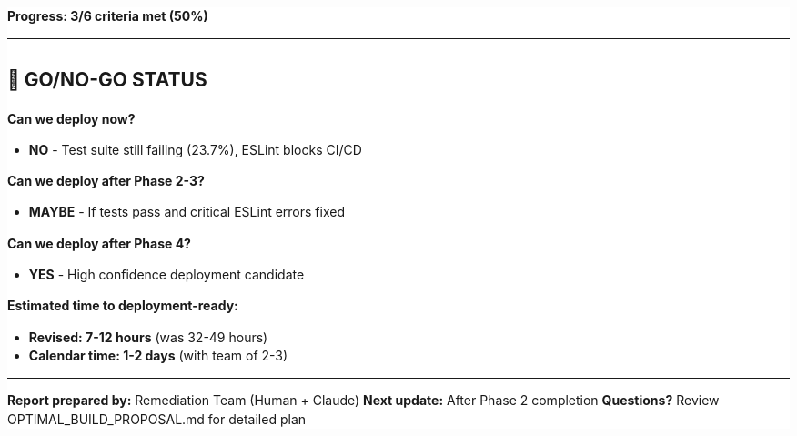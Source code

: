 **Progress: 3/6 criteria met (50%)**

---

## 🚦 GO/NO-GO STATUS

**Can we deploy now?**

- **NO** - Test suite still failing (23.7%), ESLint blocks CI/CD

**Can we deploy after Phase 2-3?**

- **MAYBE** - If tests pass and critical ESLint errors fixed

**Can we deploy after Phase 4?**

- **YES** - High confidence deployment candidate

**Estimated time to deployment-ready:**

- **Revised: 7-12 hours** (was 32-49 hours)
- **Calendar time: 1-2 days** (with team of 2-3)

---

**Report prepared by:** Remediation Team (Human + Claude) **Next update:** After
Phase 2 completion **Questions?** Review OPTIMAL_BUILD_PROPOSAL.md for detailed
plan
